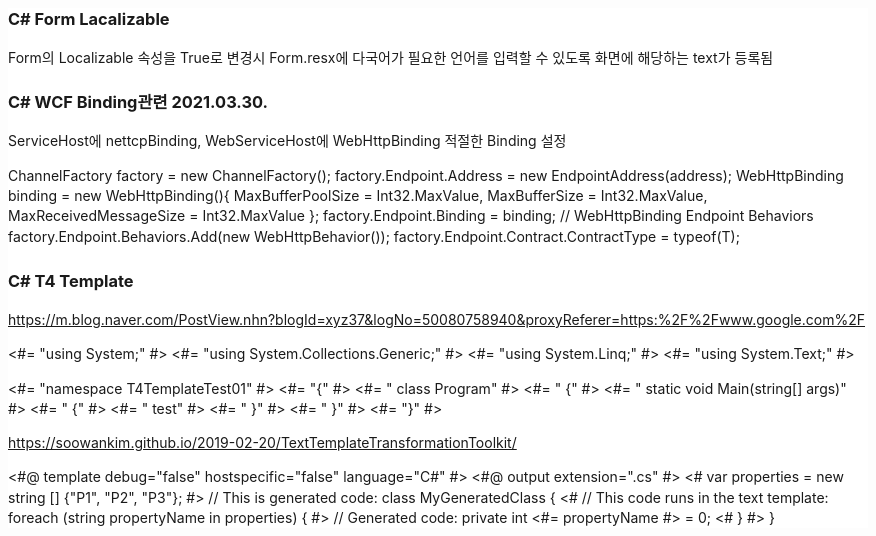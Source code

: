 
### C# Form Lacalizable

Form의 Localizable 속성을 True로 변경시 Form.resx에 다국어가 필요한 언어를 입력할 수 있도록 화면에 해당하는 text가 등록됨


### C# WCF Binding관련 2021.03.30. 

ServiceHost에 nettcpBinding,  WebServiceHost에 WebHttpBinding 적절한 Binding 설정

ChannelFactory<T> factory = new ChannelFactory<T>();
factory.Endpoint.Address = new EndpointAddress(address);
WebHttpBinding binding = new WebHttpBinding(){ MaxBufferPoolSize = Int32.MaxValue, MaxBufferSize = Int32.MaxValue, MaxReceivedMessageSize = Int32.MaxValue };
factory.Endpoint.Binding = binding;
// WebHttpBinding Endpoint Behaviors
factory.Endpoint.Behaviors.Add(new WebHttpBehavior());
factory.Endpoint.Contract.ContractType = typeof(T);


### C# T4 Template


https://m.blog.naver.com/PostView.nhn?blogId=xyz37&logNo=50080758940&proxyReferer=https:%2F%2Fwww.google.com%2F

<#= "using System;" #>
<#= "using System.Collections.Generic;" #>
<#= "using System.Linq;" #>
<#= "using System.Text;" #>

<#= "namespace T4TemplateTest01" #>
<#= "{" #>
<#= " class Program" #>
<#= " {" #>
<#= "  static void Main(string[] args)" #>
<#= "  {" #>
<#= "  test" #>
<#= "  }" #>
<#= " }" #>
<#= "}" #>


https://soowankim.github.io/2019-02-20/TextTemplateTransformationToolkit/

<#@ template debug="false" hostspecific="false" language="C#" #>
<#@ output extension=".cs" #>
<# var properties = new string [] {"P1", "P2", "P3"}; #>
// This is generated code:
class MyGeneratedClass {
<# // This code runs in the text template:
  foreach (string propertyName in properties)  { #>
  // Generated code:
  private int <#= propertyName #> = 0;
<# } #>
}




